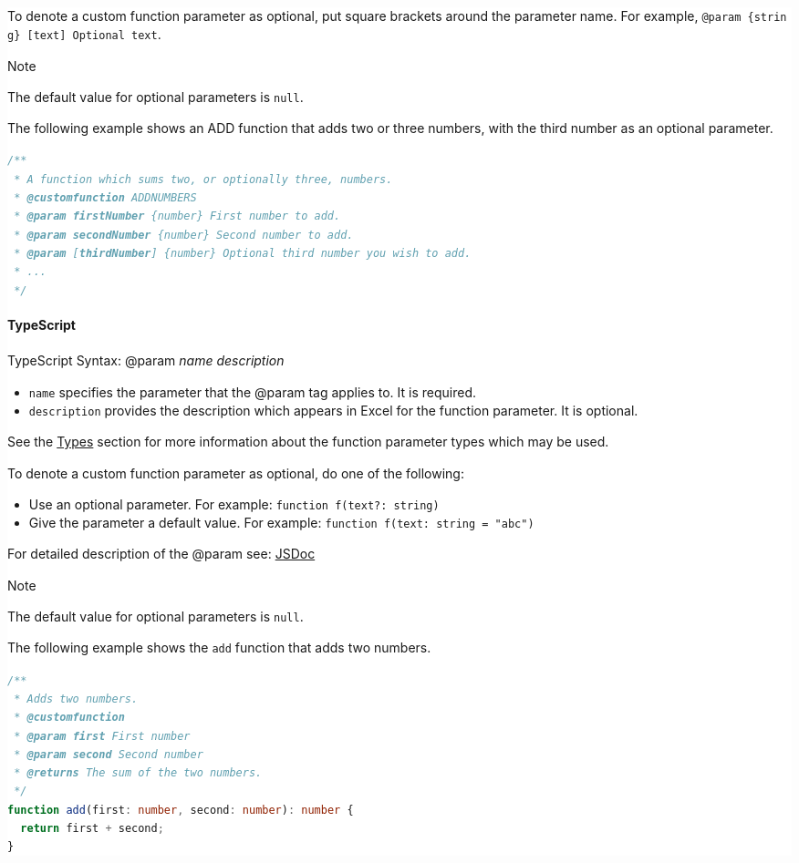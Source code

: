 To denote a custom function parameter as optional, put square brackets around the parameter name. For example, `@param {string} [text] Optional text`.

> [!NOTE]
> The default value for optional parameters is `null`.

The following example shows an ADD function that adds two or three numbers, with the third number as an optional parameter.

```js
/**
 * A function which sums two, or optionally three, numbers.
 * @customfunction ADDNUMBERS
 * @param firstNumber {number} First number to add.
 * @param secondNumber {number} Second number to add.
 * @param [thirdNumber] {number} Optional third number you wish to add.
 * ...
 */
```

#### TypeScript

TypeScript Syntax: @param *name* *description*

- `name` specifies the parameter that the @param tag applies to. It is required.
- `description` provides the description which appears in Excel for the function parameter. It is optional.

See the [Types](#types) section for more information about the function parameter types which may be used.

To denote a custom function parameter as optional, do one of the following:

- Use an optional parameter. For example: `function f(text?: string)`
- Give the parameter a default value. For example: `function f(text: string = "abc")`

For detailed description of the @param see: [JSDoc](https://jsdoc.app/tags-param.html)

> [!NOTE]
> The default value for optional parameters is `null`.

The following example shows the `add` function that adds two numbers.

```ts
/**
 * Adds two numbers.
 * @customfunction 
 * @param first First number
 * @param second Second number
 * @returns The sum of the two numbers.
 */
function add(first: number, second: number): number {
  return first + second;
}
```

<a id="requiresAddress"></a>
